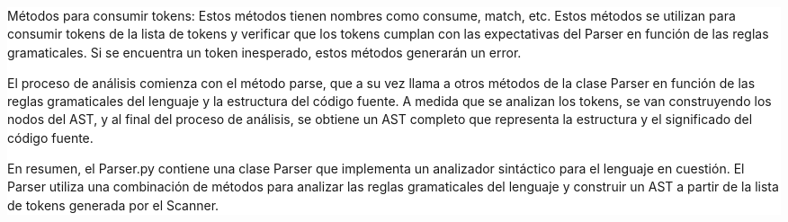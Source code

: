Métodos para consumir tokens: Estos métodos tienen nombres como consume, match, etc. Estos métodos se utilizan para consumir tokens de la lista de tokens y verificar que los tokens cumplan con las expectativas del Parser en función de las reglas gramaticales. Si se encuentra un token inesperado, estos métodos generarán un error.

El proceso de análisis comienza con el método parse, que a su vez llama a otros métodos de la clase Parser en función de las reglas gramaticales del lenguaje y la estructura del código fuente. A medida que se analizan los tokens, se van construyendo los nodos del AST, y al final del proceso de análisis, se obtiene un AST completo que representa la estructura y el significado del código fuente.

En resumen, el Parser.py contiene una clase Parser que implementa un analizador sintáctico para el lenguaje en cuestión. El Parser utiliza una combinación de métodos para analizar las reglas gramaticales del lenguaje y construir un AST a partir de la lista de tokens generada por el Scanner.
